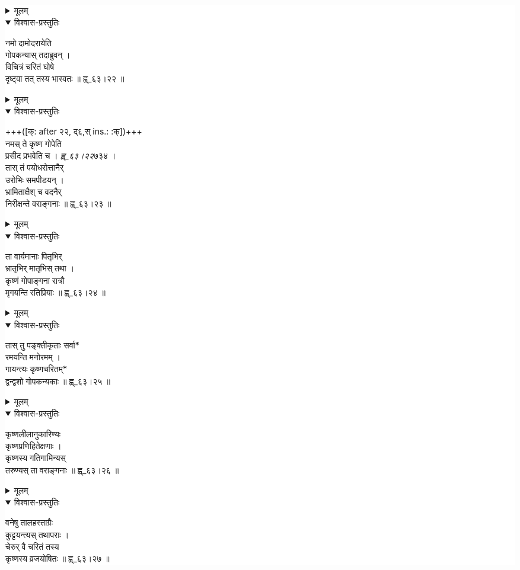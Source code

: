 <details><summary>मूलम्</summary></details>

<details open><summary>विश्वास-प्रस्तुतिः</summary>

नमो दामोदरायेति  
गोपकन्यास् तदाब्रुवन् ।  
विचित्रं चरितं घोषे  
दृष्ट्वा तत् तस्य भास्वतः ॥ ह्व्_६३।२२ ॥
</details>

<details><summary>मूलम्</summary></details>

<details open><summary>विश्वास-प्रस्तुतिः</summary>

+++([क्: after २२, द्६,स् ins.: :क्])+++  
नमस् ते कृष्ण गोपेति  
प्रसीद प्रभवेति च । *ह्व्_६३।२२*७३४ ।  
तास् तं पयोधरोत्तानैर्  
उरोभिः समपीडयन् ।  
भ्रामिताक्षैश् च वदनैर्  
निरीक्षन्ते वराङ्गनाः ॥ ह्व्_६३।२३ ॥
</details>

<details><summary>मूलम्</summary></details>

<details open><summary>विश्वास-प्रस्तुतिः</summary>

ता वार्यमानाः पितृभिर्  
भ्रातृभिर् मातृभिस् तथा ।  
कृष्णं गोपाङ्गना रात्रौ  
मृगयन्ति रतिप्रियाः ॥ ह्व्_६३।२४ ॥
</details>

<details><summary>मूलम्</summary></details>

<details open><summary>विश्वास-प्रस्तुतिः</summary>

तास् तु पङ्क्तीकृताः सर्वा*  
रमयन्ति मनोरमम् ।  
गायन्त्यः कृष्णचरितम्*  
द्वन्द्वशो गोपकन्यकाः ॥ ह्व्_६३।२५ ॥
</details>

<details><summary>मूलम्</summary></details>

<details open><summary>विश्वास-प्रस्तुतिः</summary>

कृष्णलीलानुकारिण्यः  
कृष्णप्रणिहितेक्षणाः ।  
कृष्णस्य गतिगामिन्यस्  
तरुण्यस् ता वराङ्गनाः ॥ ह्व्_६३।२६ ॥
</details>

<details><summary>मूलम्</summary></details>

<details open><summary>विश्वास-प्रस्तुतिः</summary>

वनेषु तालहस्ताग्रैः  
कुट्टयन्त्यस् तथापराः ।  
चेरुर् वै चरितं तस्य  
कृष्णस्य व्रजयोषितः ॥ ह्व्_६३।२७ ॥
</details>
